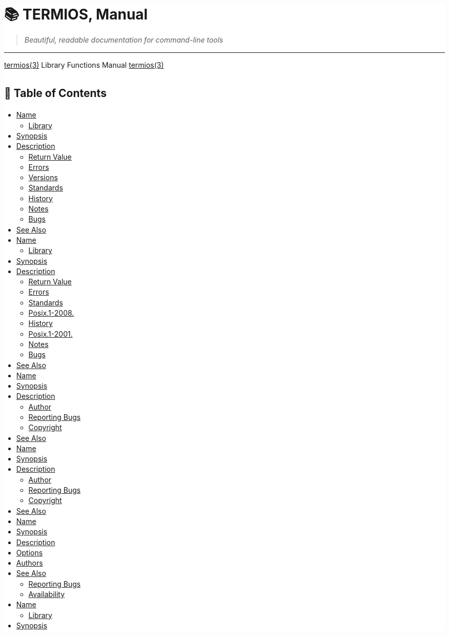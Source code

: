 # 📚 TERMIOS, Manual

> *Beautiful, readable documentation for command-line tools*

---

[termios(3)](termios.html)                                                                                Library Functions Manual                                                                               [termios(3)](termios.html)


## 📑 Table of Contents

- [Name](#name)
  - [Library](#library)
- [Synopsis](#synopsis)
- [Description](#description)
  - [Return Value](#return-value)
  - [Errors](#errors)
  - [Versions](#versions)
  - [Standards](#standards)
  - [History](#history)
  - [Notes](#notes)
  - [Bugs](#bugs)
- [See Also](#see-also)
- [Name](#name)
  - [Library](#library)
- [Synopsis](#synopsis)
- [Description](#description)
  - [Return Value](#return-value)
  - [Errors](#errors)
  - [Standards](#standards)
  - [Posix.1-2008.](#posix.1-2008.)
  - [History](#history)
  - [Posix.1-2001.](#posix.1-2001.)
  - [Notes](#notes)
  - [Bugs](#bugs)
- [See Also](#see-also)
- [Name](#name)
- [Synopsis](#synopsis)
- [Description](#description)
  - [Author](#author)
  - [Reporting Bugs](#reporting-bugs)
  - [Copyright](#copyright)
- [See Also](#see-also)
- [Name](#name)
- [Synopsis](#synopsis)
- [Description](#description)
  - [Author](#author)
  - [Reporting Bugs](#reporting-bugs)
  - [Copyright](#copyright)
- [See Also](#see-also)
- [Name](#name)
- [Synopsis](#synopsis)
- [Description](#description)
- [Options](#options)
- [Authors](#authors)
- [See Also](#see-also)
  - [Reporting Bugs](#reporting-bugs)
  - [Availability](#availability)
- [Name](#name)
  - [Library](#library)
- [Synopsis](#synopsis)